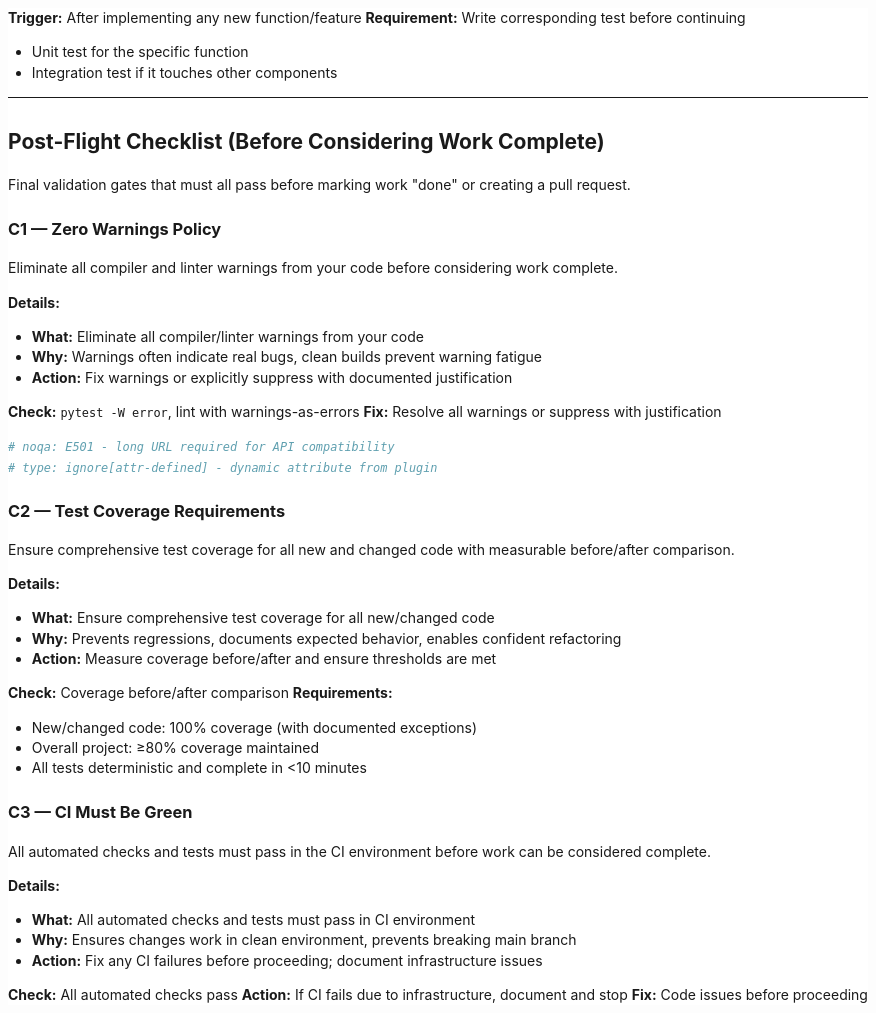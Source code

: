**Trigger:** After implementing any new function/feature
**Requirement:** Write corresponding test before continuing
- Unit test for the specific function
- Integration test if it touches other components

---

## Post-Flight Checklist (Before Considering Work Complete)
Final validation gates that must all pass before marking work "done" or creating a pull request.

### C1 — Zero Warnings Policy
Eliminate all compiler and linter warnings from your code before considering work complete.

**Details:**
- **What:** Eliminate all compiler/linter warnings from your code  
- **Why:** Warnings often indicate real bugs, clean builds prevent warning fatigue  
- **Action:** Fix warnings or explicitly suppress with documented justification

**Check:** `pytest -W error`, lint with warnings-as-errors
**Fix:** Resolve all warnings or suppress with justification
```python
# noqa: E501 - long URL required for API compatibility
# type: ignore[attr-defined] - dynamic attribute from plugin
```

### C2 — Test Coverage Requirements  
Ensure comprehensive test coverage for all new and changed code with measurable before/after comparison.

**Details:**
- **What:** Ensure comprehensive test coverage for all new/changed code  
- **Why:** Prevents regressions, documents expected behavior, enables confident refactoring  
- **Action:** Measure coverage before/after and ensure thresholds are met

**Check:** Coverage before/after comparison
**Requirements:**
- New/changed code: 100% coverage (with documented exceptions)
- Overall project: ≥80% coverage maintained
- All tests deterministic and complete in <10 minutes

### C3 — CI Must Be Green
All automated checks and tests must pass in the CI environment before work can be considered complete.

**Details:**
- **What:** All automated checks and tests must pass in CI environment  
- **Why:** Ensures changes work in clean environment, prevents breaking main branch  
- **Action:** Fix any CI failures before proceeding; document infrastructure issues

**Check:** All automated checks pass
**Action:** If CI fails due to infrastructure, document and stop
**Fix:** Code issues before proceeding
